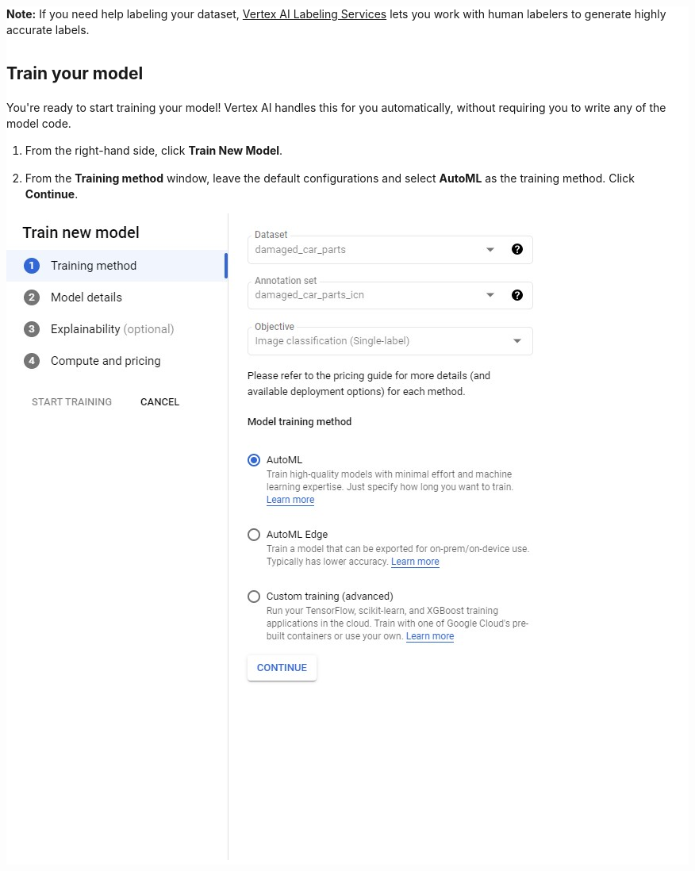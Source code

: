 **Note:** If you need help labeling your dataset, [Vertex AI Labeling Services](https://cloud.google.com/vertex-ai/docs/datasets/data-labeling-job) lets you work with human labelers to generate highly accurate labels.

## Train your model

You're ready to start training your model! Vertex AI handles this for you automatically, without requiring you to write any of the model code.

1. From the right-hand side, click **Train New Model**.

   

1. From the **Training method** window, leave the default configurations and select **AutoML** as the training method. Click **Continue**.

![](../assets/images/posts/2022-02-25-Anomaly-Detector-with-Vertex-AutoML-Vision/1b.jpg)
